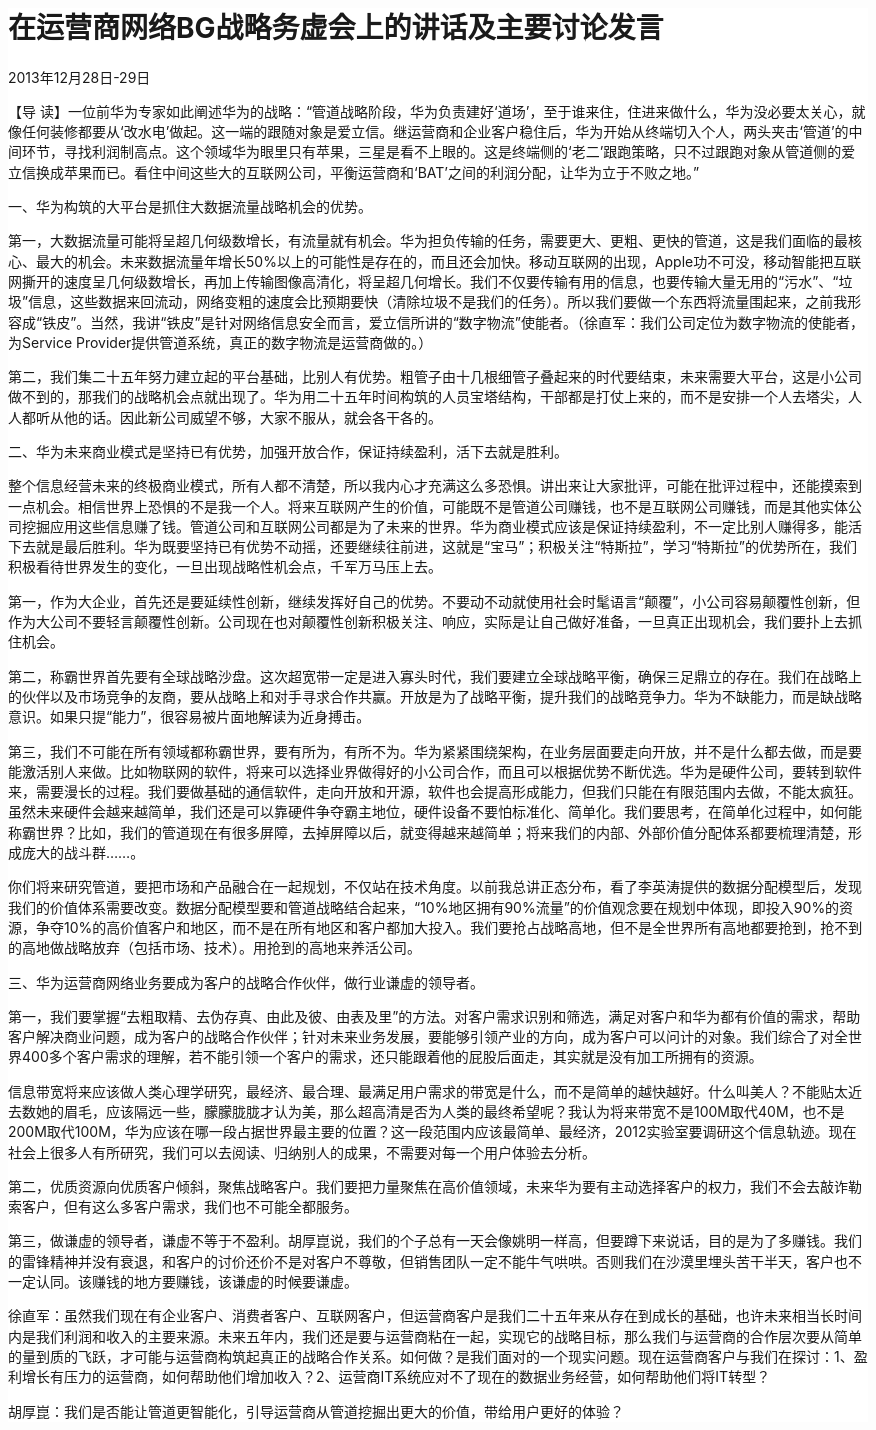 # 在运营商网络BG战略务虚会上的讲话及主要讨论发言

2013年12月28日-29日

【导 读】一位前华为专家如此阐述华为的战略：“管道战略阶段，华为负责建好‘道场’，至于谁来住，住进来做什么，华为没必要太关心，就像任何装修都要从‘改水电’做起。这一端的跟随对象是爱立信。继运营商和企业客户稳住后，华为开始从终端切入个人，两头夹击‘管道’的中间环节，寻找利润制高点。这个领域华为眼里只有苹果，三星是看不上眼的。这是终端侧的‘老二’跟跑策略，只不过跟跑对象从管道侧的爱立信换成苹果而已。看住中间这些大的互联网公司，平衡运营商和‘BAT’之间的利润分配，让华为立于不败之地。”

一、华为构筑的大平台是抓住大数据流量战略机会的优势。

第一，大数据流量可能将呈超几何级数增长，有流量就有机会。华为担负传输的任务，需要更大、更粗、更快的管道，这是我们面临的最核心、最大的机会。未来数据流量年增长50%以上的可能性是存在的，而且还会加快。移动互联网的出现，Apple功不可没，移动智能把互联网撕开的速度呈几何级数增长，再加上传输图像高清化，将呈超几何增长。我们不仅要传输有用的信息，也要传输大量无用的“污水”、“垃圾”信息，这些数据来回流动，网络变粗的速度会比预期要快（清除垃圾不是我们的任务）。所以我们要做一个东西将流量围起来，之前我形容成“铁皮”。当然，我讲“铁皮”是针对网络信息安全而言，爱立信所讲的“数字物流”使能者。（徐直军：我们公司定位为数字物流的使能者，为Service Provider提供管道系统，真正的数字物流是运营商做的。）

第二，我们集二十五年努力建立起的平台基础，比别人有优势。粗管子由十几根细管子叠起来的时代要结束，未来需要大平台，这是小公司做不到的，那我们的战略机会点就出现了。华为用二十五年时间构筑的人员宝塔结构，干部都是打仗上来的，而不是安排一个人去塔尖，人人都听从他的话。因此新公司威望不够，大家不服从，就会各干各的。

二、华为未来商业模式是坚持已有优势，加强开放合作，保证持续盈利，活下去就是胜利。

整个信息经营未来的终极商业模式，所有人都不清楚，所以我内心才充满这么多恐惧。讲出来让大家批评，可能在批评过程中，还能摸索到一点机会。相信世界上恐惧的不是我一个人。将来互联网产生的价值，可能既不是管道公司赚钱，也不是互联网公司赚钱，而是其他实体公司挖掘应用这些信息赚了钱。管道公司和互联网公司都是为了未来的世界。华为商业模式应该是保证持续盈利，不一定比别人赚得多，能活下去就是最后胜利。华为既要坚持已有优势不动摇，还要继续往前进，这就是“宝马”；积极关注“特斯拉”，学习“特斯拉”的优势所在，我们积极看待世界发生的变化，一旦出现战略性机会点，千军万马压上去。

第一，作为大企业，首先还是要延续性创新，继续发挥好自己的优势。不要动不动就使用社会时髦语言“颠覆”，小公司容易颠覆性创新，但作为大公司不要轻言颠覆性创新。公司现在也对颠覆性创新积极关注、响应，实际是让自己做好准备，一旦真正出现机会，我们要扑上去抓住机会。

第二，称霸世界首先要有全球战略沙盘。这次超宽带一定是进入寡头时代，我们要建立全球战略平衡，确保三足鼎立的存在。我们在战略上的伙伴以及市场竞争的友商，要从战略上和对手寻求合作共赢。开放是为了战略平衡，提升我们的战略竞争力。华为不缺能力，而是缺战略意识。如果只提“能力”，很容易被片面地解读为近身搏击。

第三，我们不可能在所有领域都称霸世界，要有所为，有所不为。华为紧紧围绕架构，在业务层面要走向开放，并不是什么都去做，而是要能激活别人来做。比如物联网的软件，将来可以选择业界做得好的小公司合作，而且可以根据优势不断优选。华为是硬件公司，要转到软件来，需要漫长的过程。我们要做基础的通信软件，走向开放和开源，软件也会提高形成能力，但我们只能在有限范围内去做，不能太疯狂。虽然未来硬件会越来越简单，我们还是可以靠硬件争夺霸主地位，硬件设备不要怕标准化、简单化。我们要思考，在简单化过程中，如何能称霸世界？比如，我们的管道现在有很多屏障，去掉屏障以后，就变得越来越简单；将来我们的内部、外部价值分配体系都要梳理清楚，形成庞大的战斗群……。

你们将来研究管道，要把市场和产品融合在一起规划，不仅站在技术角度。以前我总讲正态分布，看了李英涛提供的数据分配模型后，发现我们的价值体系需要改变。数据分配模型要和管道战略结合起来，“10%地区拥有90%流量”的价值观念要在规划中体现，即投入90%的资源，争夺10%的高价值客户和地区，而不是在所有地区和客户都加大投入。我们要抢占战略高地，但不是全世界所有高地都要抢到，抢不到的高地做战略放弃（包括市场、技术）。用抢到的高地来养活公司。

三、华为运营商网络业务要成为客户的战略合作伙伴，做行业谦虚的领导者。

第一，我们要掌握“去粗取精、去伪存真、由此及彼、由表及里”的方法。对客户需求识别和筛选，满足对客户和华为都有价值的需求，帮助客户解决商业问题，成为客户的战略合作伙伴；针对未来业务发展，要能够引领产业的方向，成为客户可以问计的对象。我们综合了对全世界400多个客户需求的理解，若不能引领一个客户的需求，还只能跟着他的屁股后面走，其实就是没有加工所拥有的资源。

信息带宽将来应该做人类心理学研究，最经济、最合理、最满足用户需求的带宽是什么，而不是简单的越快越好。什么叫美人？不能贴太近去数她的眉毛，应该隔远一些，朦朦胧胧才认为美，那么超高清是否为人类的最终希望呢？我认为将来带宽不是100M取代40M，也不是200M取代100M，华为应该在哪一段占据世界最主要的位置？这一段范围内应该最简单、最经济，2012实验室要调研这个信息轨迹。现在社会上很多人有所研究，我们可以去阅读、归纳别人的成果，不需要对每一个用户体验去分析。

第二，优质资源向优质客户倾斜，聚焦战略客户。我们要把力量聚焦在高价值领域，未来华为要有主动选择客户的权力，我们不会去敲诈勒索客户，但有这么多客户需求，我们也不可能全都服务。

第三，做谦虚的领导者，谦虚不等于不盈利。胡厚崑说，我们的个子总有一天会像姚明一样高，但要蹲下来说话，目的是为了多赚钱。我们的雷锋精神并没有衰退，和客户的讨价还价不是对客户不尊敬，但销售团队一定不能牛气哄哄。否则我们在沙漠里埋头苦干半天，客户也不一定认同。该赚钱的地方要赚钱，该谦虚的时候要谦虚。

徐直军：虽然我们现在有企业客户、消费者客户、互联网客户，但运营商客户是我们二十五年来从存在到成长的基础，也许未来相当长时间内是我们利润和收入的主要来源。未来五年内，我们还是要与运营商粘在一起，实现它的战略目标，那么我们与运营商的合作层次要从简单的量到质的飞跃，才可能与运营商构筑起真正的战略合作关系。如何做？是我们面对的一个现实问题。现在运营商客户与我们在探讨：1、盈利增长有压力的运营商，如何帮助他们增加收入？2、运营商IT系统应对不了现在的数据业务经营，如何帮助他们将IT转型？

胡厚崑：我们是否能让管道更智能化，引导运营商从管道挖掘出更大的价值，带给用户更好的体验？
